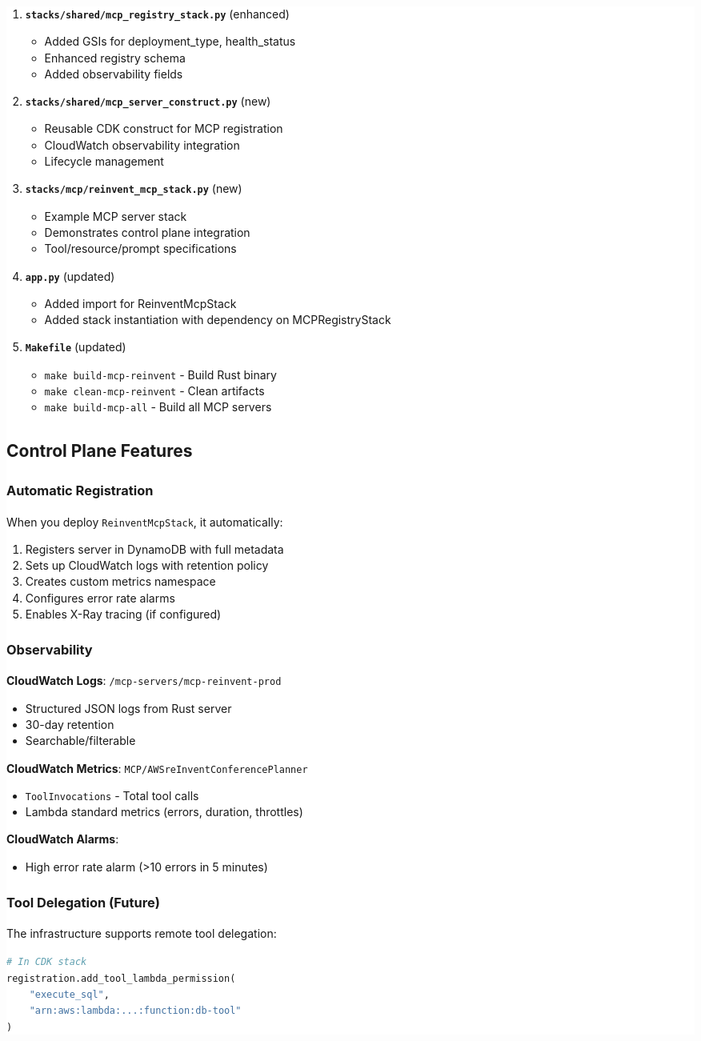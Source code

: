 1. **`stacks/shared/mcp_registry_stack.py`** (enhanced)
   - Added GSIs for deployment_type, health_status
   - Enhanced registry schema
   - Added observability fields

2. **`stacks/shared/mcp_server_construct.py`** (new)
   - Reusable CDK construct for MCP registration
   - CloudWatch observability integration
   - Lifecycle management

3. **`stacks/mcp/reinvent_mcp_stack.py`** (new)
   - Example MCP server stack
   - Demonstrates control plane integration
   - Tool/resource/prompt specifications

4. **`app.py`** (updated)
   - Added import for ReinventMcpStack
   - Added stack instantiation with dependency on MCPRegistryStack

5. **`Makefile`** (updated)
   - `make build-mcp-reinvent` - Build Rust binary
   - `make clean-mcp-reinvent` - Clean artifacts
   - `make build-mcp-all` - Build all MCP servers

## Control Plane Features

### Automatic Registration

When you deploy `ReinventMcpStack`, it automatically:
1. Registers server in DynamoDB with full metadata
2. Sets up CloudWatch logs with retention policy
3. Creates custom metrics namespace
4. Configures error rate alarms
5. Enables X-Ray tracing (if configured)

### Observability

**CloudWatch Logs**: `/mcp-servers/mcp-reinvent-prod`
- Structured JSON logs from Rust server
- 30-day retention
- Searchable/filterable

**CloudWatch Metrics**: `MCP/AWSreInventConferencePlanner`
- `ToolInvocations` - Total tool calls
- Lambda standard metrics (errors, duration, throttles)

**CloudWatch Alarms**:
- High error rate alarm (>10 errors in 5 minutes)

### Tool Delegation (Future)

The infrastructure supports remote tool delegation:
```python
# In CDK stack
registration.add_tool_lambda_permission(
    "execute_sql",
    "arn:aws:lambda:...:function:db-tool"
)
```
